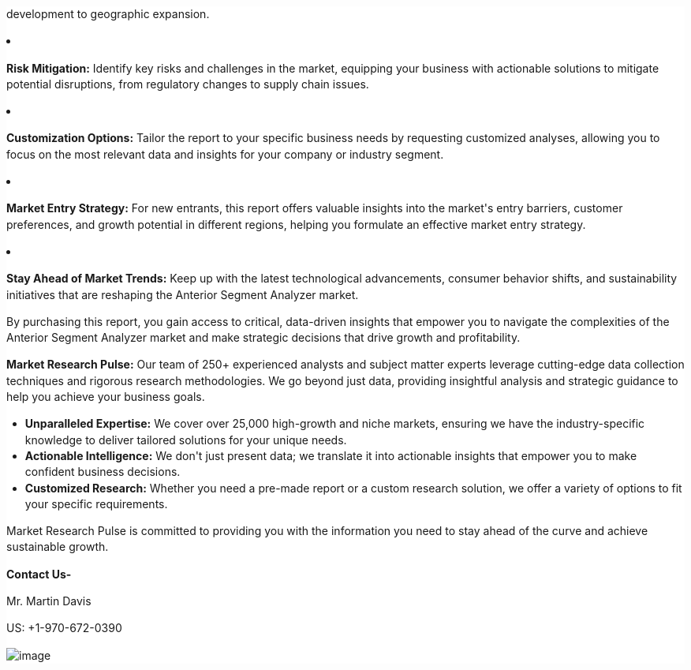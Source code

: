 development to geographic expansion.</p></li><li><p><strong>Risk Mitigation:</strong> Identify key risks and challenges in the market, equipping your business with actionable solutions to mitigate potential disruptions, from regulatory changes to supply chain issues.</p></li><li><p><strong>Customization Options:</strong> Tailor the report to your specific business needs by requesting customized analyses, allowing you to focus on the most relevant data and insights for your company or industry segment.</p></li><li><p><strong>Market Entry Strategy:</strong> For new entrants, this report offers valuable insights into the market's entry barriers, customer preferences, and growth potential in different regions, helping you formulate an effective market entry strategy.</p></li><li><p><strong>Stay Ahead of Market Trends:</strong> Keep up with the latest technological advancements, consumer behavior shifts, and sustainability initiatives that are reshaping the Anterior Segment Analyzer market.</p></li></ol><p>By purchasing this report, you gain access to critical, data-driven insights that empower you to navigate the complexities of the Anterior Segment Analyzer market and make strategic decisions that drive growth and profitability.</p><p><strong>Market Research Pulse:</strong>&nbsp;Our team of 250+ experienced analysts and subject matter experts leverage cutting-edge data collection techniques and rigorous research methodologies. We go beyond just data, providing insightful analysis and strategic guidance to help you achieve your business goals.</p><ul><li><strong>Unparalleled Expertise:</strong>&nbsp;We cover over 25,000 high-growth and niche markets, ensuring we have the industry-specific knowledge to deliver tailored solutions for your unique needs.</li><li><strong>Actionable Intelligence:</strong>&nbsp;We don't just present data; we translate it into actionable insights that empower you to make confident business decisions.</li><li><strong>Customized Research:</strong>&nbsp;Whether you need a pre-made report or a custom research solution, we offer a variety of options to fit your specific requirements.</li></ul><p>Market Research Pulse is committed to providing you with the information you need to stay ahead of the curve and achieve sustainable growth.</p><p><strong>Contact Us-</strong></p><p>Mr. Martin Davis</p><p>US: +1-970-672-0390</p>
![image](https://github.com/user-attachments/assets/98d1f9cb-ca7e-45a1-b391-d3fdc3e07793)
